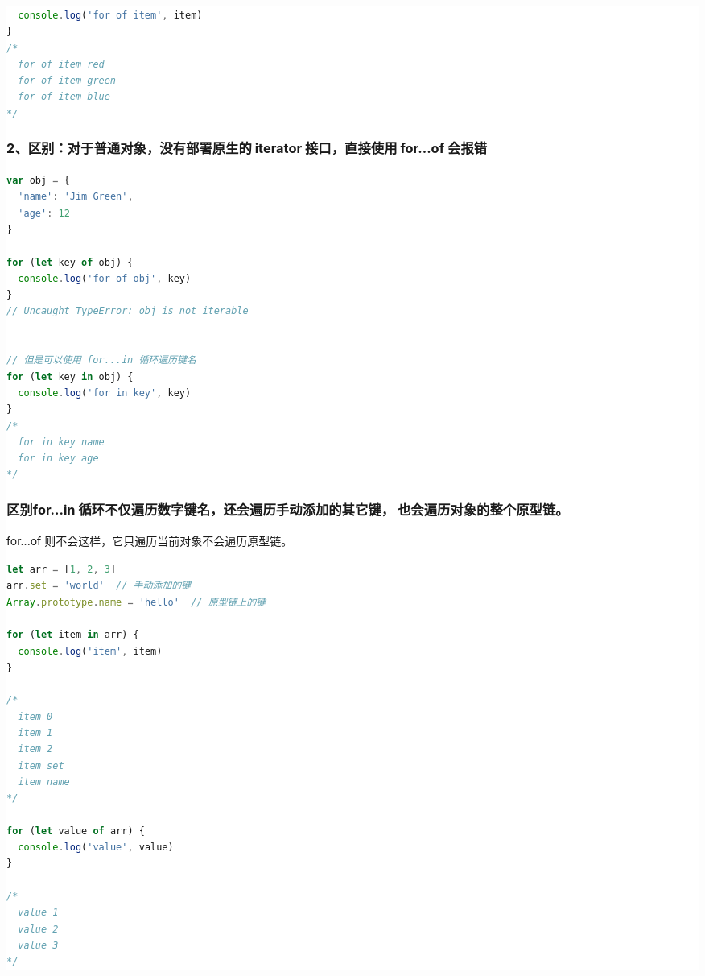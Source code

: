 ```js
  console.log('for of item', item)
}
/*
  for of item red
  for of item green
  for of item blue
*/
```

### 2、区别：对于普通对象，没有部署原生的 iterator 接口，直接使用 for...of 会报错
```js
var obj = {
  'name': 'Jim Green',
  'age': 12
}

for (let key of obj) {
  console.log('for of obj', key)
}
// Uncaught TypeError: obj is not iterable


// 但是可以使用 for...in 循环遍历键名
for (let key in obj) {
  console.log('for in key', key)
}
/*
  for in key name
  for in key age
*/
```

### 区别for...in 循环不仅遍历数字键名，还会遍历手动添加的其它键， 也会遍历对象的整个原型链。

for...of 则不会这样，它只遍历当前对象不会遍历原型链。
```js
let arr = [1, 2, 3]
arr.set = 'world'  // 手动添加的键
Array.prototype.name = 'hello'  // 原型链上的键

for (let item in arr) {
  console.log('item', item)
}

/*
  item 0
  item 1
  item 2
  item set
  item name
*/

for (let value of arr) {
  console.log('value', value)
}

/*
  value 1
  value 2
  value 3
*/

```